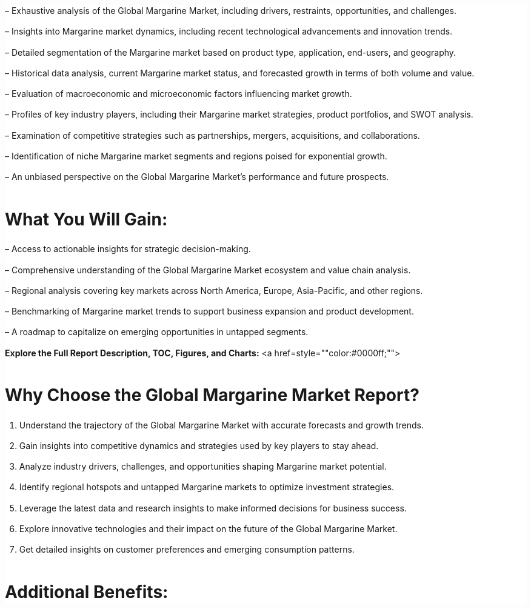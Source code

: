 – Exhaustive analysis of the Global Margarine Market, including drivers, restraints, opportunities, and challenges.

– Insights into Margarine market dynamics, including recent technological advancements and innovation trends.

– Detailed segmentation of the Margarine market based on product type, application, end-users, and geography.

– Historical data analysis, current Margarine market status, and forecasted growth in terms of both volume and value.

– Evaluation of macroeconomic and microeconomic factors influencing market growth.

– Profiles of key industry players, including their Margarine market strategies, product portfolios, and SWOT analysis.

– Examination of competitive strategies such as partnerships, mergers, acquisitions, and collaborations.

– Identification of niche Margarine market segments and regions poised for exponential growth.

– An unbiased perspective on the Global Margarine Market’s performance and future prospects.

# <strong>What You Will Gain:</strong>

– Access to actionable insights for strategic decision-making.

– Comprehensive understanding of the Global Margarine Market ecosystem and value chain analysis.

– Regional analysis covering key markets across North America, Europe, Asia-Pacific, and other regions.

– Benchmarking of Margarine market trends to support business expansion and product development.

– A roadmap to capitalize on emerging opportunities in untapped segments.

<strong>Explore the Full Report Description, TOC, Figures, and Charts:</strong>
<a href=style=""color:#0000ff;""></a>

# <strong>Why Choose the Global Margarine Market Report?</strong>

1. Understand the trajectory of the Global Margarine Market with accurate forecasts and growth trends.

2. Gain insights into competitive dynamics and strategies used by key players to stay ahead.

3. Analyze industry drivers, challenges, and opportunities shaping Margarine market potential.

4. Identify regional hotspots and untapped Margarine markets to optimize investment strategies.

5. Leverage the latest data and research insights to make informed decisions for business success.

6. Explore innovative technologies and their impact on the future of the Global Margarine Market.

7. Get detailed insights on customer preferences and emerging consumption patterns.

# <strong>Additional Benefits:</strong>
